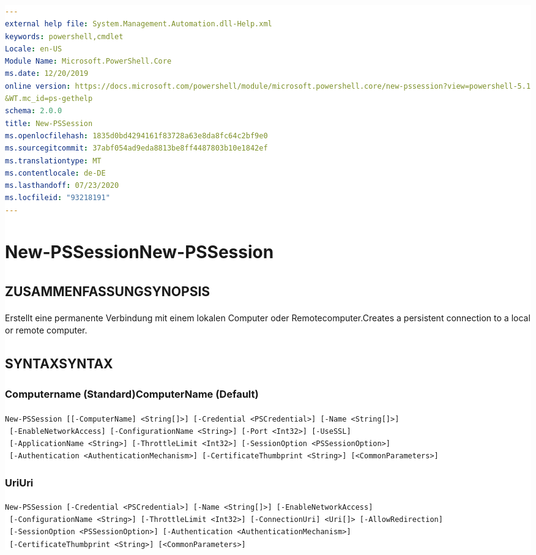 ```yaml
---
external help file: System.Management.Automation.dll-Help.xml
keywords: powershell,cmdlet
Locale: en-US
Module Name: Microsoft.PowerShell.Core
ms.date: 12/20/2019
online version: https://docs.microsoft.com/powershell/module/microsoft.powershell.core/new-pssession?view=powershell-5.1&WT.mc_id=ps-gethelp
schema: 2.0.0
title: New-PSSession
ms.openlocfilehash: 1835d0bd4294161f83728a63e8da8fc64c2bf9e0
ms.sourcegitcommit: 37abf054ad9eda8813be8ff4487803b10e1842ef
ms.translationtype: MT
ms.contentlocale: de-DE
ms.lasthandoff: 07/23/2020
ms.locfileid: "93218191"
---
```

# <span data-ttu-id="0d23d-103">New-PSSession</span><span class="sxs-lookup"><span data-stu-id="0d23d-103">New-PSSession</span></span>

## <span data-ttu-id="0d23d-104">ZUSAMMENFASSUNG</span><span class="sxs-lookup"><span data-stu-id="0d23d-104">SYNOPSIS</span></span>
<span data-ttu-id="0d23d-105">Erstellt eine permanente Verbindung mit einem lokalen Computer oder Remotecomputer.</span><span class="sxs-lookup"><span data-stu-id="0d23d-105">Creates a persistent connection to a local or remote computer.</span></span>

## <span data-ttu-id="0d23d-106">SYNTAX</span><span class="sxs-lookup"><span data-stu-id="0d23d-106">SYNTAX</span></span>

### <span data-ttu-id="0d23d-107">Computername (Standard)</span><span class="sxs-lookup"><span data-stu-id="0d23d-107">ComputerName (Default)</span></span>

```
New-PSSession [[-ComputerName] <String[]>] [-Credential <PSCredential>] [-Name <String[]>]
 [-EnableNetworkAccess] [-ConfigurationName <String>] [-Port <Int32>] [-UseSSL]
 [-ApplicationName <String>] [-ThrottleLimit <Int32>] [-SessionOption <PSSessionOption>]
 [-Authentication <AuthenticationMechanism>] [-CertificateThumbprint <String>] [<CommonParameters>]
```

### <span data-ttu-id="0d23d-108">Uri</span><span class="sxs-lookup"><span data-stu-id="0d23d-108">Uri</span></span>

```
New-PSSession [-Credential <PSCredential>] [-Name <String[]>] [-EnableNetworkAccess]
 [-ConfigurationName <String>] [-ThrottleLimit <Int32>] [-ConnectionUri] <Uri[]> [-AllowRedirection]
 [-SessionOption <PSSessionOption>] [-Authentication <AuthenticationMechanism>]
 [-CertificateThumbprint <String>] [<CommonParameters>]
```
